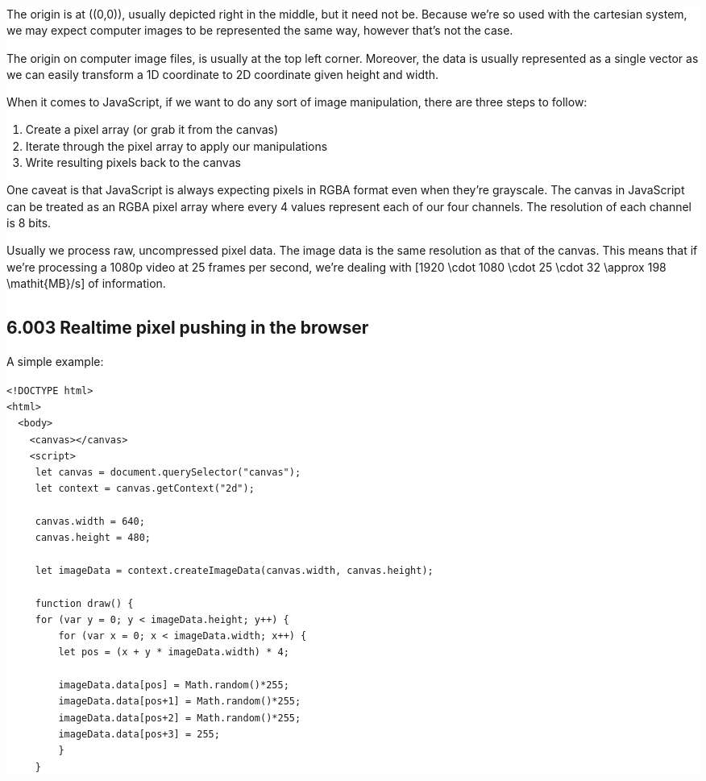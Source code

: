 The origin is at \((0,0)\), usually depicted right in the middle, but
it need not be. Because we&rsquo;re so used with the cartesian system, we
may expect computer images to be represented the same way, however
that&rsquo;s not the case.

The origin on computer image files, is usually at the top left
corner. Moreover, the data is usually represented as a single
vector as we can easily transform a 1D coordinate to 2D coordinate
given height and width.

When it comes to JavaScript, if we want to do any sort of image
manipulation, there are three steps to follow:

1.  Create a pixel array (or grab it from the canvas)
2.  Iterate through the pixel array to apply our manipulations
3.  Write resulting pixels back to the canvas

One caveat is that JavaScript is always expecting pixels in RGBA
format even when they&rsquo;re grayscale. The canvas in JavaScript can be
treated as an RGBA pixel array where every 4 values represent each
of our four channels. The resolution of each channel is 8 bits.

Usually we process raw, uncompressed pixel data. The image data is
the same resolution as that of the canvas. This means that if we&rsquo;re
processing a 1080p video at 25 frames per second, we&rsquo;re dealing
with \[1920 \cdot 1080 \cdot 25 \cdot 32 \approx 198 \mathit{MB}/s\]
of information.


<a id="org0719566"></a>

## 6.003 Realtime pixel pushing in the browser

A simple example:

    <!DOCTYPE html>
    <html>
      <body>
        <canvas></canvas>
        <script>
         let canvas = document.querySelector("canvas");
         let context = canvas.getContext("2d");
    
         canvas.width = 640;
         canvas.height = 480;
    
         let imageData = context.createImageData(canvas.width, canvas.height);
    
         function draw() {
    	 for (var y = 0; y < imageData.height; y++) {
    	     for (var x = 0; x < imageData.width; x++) {
    		 let pos = (x + y * imageData.width) * 4;
    
    		 imageData.data[pos] = Math.random()*255;
    		 imageData.data[pos+1] = Math.random()*255;
    		 imageData.data[pos+2] = Math.random()*255;
    		 imageData.data[pos+3] = 255;
    	     }
    	 }
    